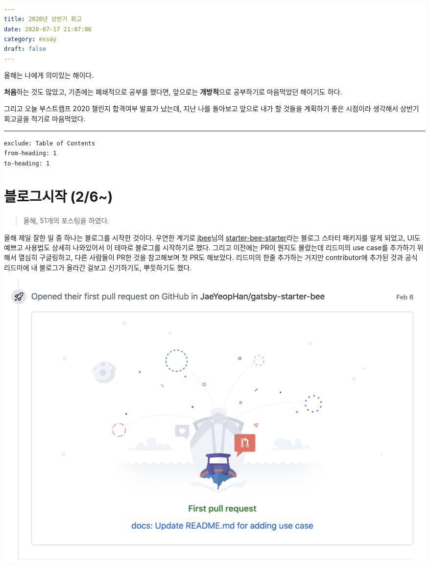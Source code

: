 ```yaml
---
title: 2020년 상반기 회고
date: 2020-07-17 21:07:86
category: essay
draft: false
---
```


올해는 나에게 의미있는 해이다.

**처음**하는 것도 많았고, 기존에는 폐쇄적으로 공부를 했다면, 앞으로는 **개방적**으로 공부하기로 마음먹었던 해이기도 하다.

그리고 오늘 부스트캠프 2020 챌린지 합격여부 발표가 났는데, 지난 나를 돌아보고 앞으로 내가 할 것들을 계획하기 좋은 시점이라 생각해서 상반기 회고글을 적기로 마음먹었다.

---

```toc
exclude: Table of Contents
from-heading: 1
to-heading: 1
```

# 블로그시작 (2/6~)

> 올해, 51개의 포스팅을 하였다.

올해 제일 잘한 일 중 하나는 블로그를 시작한 것이다. 우연한 계기로 [jbee](https://github.com/JaeYeopHan)님의 [starter-bee-starter](https://github.com/JaeYeopHan/gatsby-starter-bee)라는 블로그 스타터 패키지를 알게 되었고, UI도 예쁘고 사용법도 상세히 나와있어서 이 테마로 블로그를 시작하기로 했다. 그리고 이전에는 PR이 뭔지도 몰랐는데 리드미의 use case를 추가하기 위해서 열심히 구글링하고, 다른 사람들이 PR한 것을 참고해보며 첫 PR도 해보았다. 리드미의 한줄 추가하는 거지만 contributor에 추가된 것과 공식 리드미에 내 블로그가 올라간 걸보고 신기하기도, 뿌듯하기도 했다.

![](./images/retrospect-2020-1/first-pr.png)
